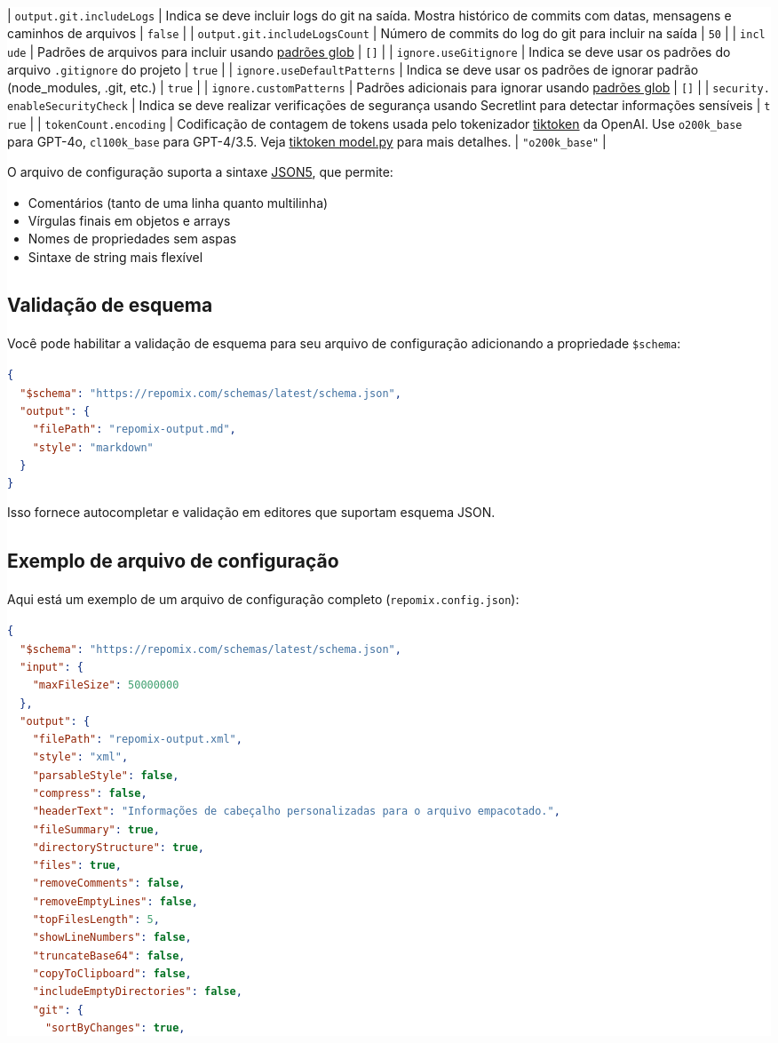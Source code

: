 | `output.git.includeLogs`         | Indica se deve incluir logs do git na saída. Mostra histórico de commits com datas, mensagens e caminhos de arquivos            | `false`                |
| `output.git.includeLogsCount`    | Número de commits do log do git para incluir na saída                                                                          | `50`                   |
| `include`                        | Padrões de arquivos para incluir usando [padrões glob](https://github.com/mrmlnc/fast-glob?tab=readme-ov-file#pattern-syntax) | `[]`                   |
| `ignore.useGitignore`            | Indica se deve usar os padrões do arquivo `.gitignore` do projeto                                                        | `true`                 |
| `ignore.useDefaultPatterns`      | Indica se deve usar os padrões de ignorar padrão (node_modules, .git, etc.)                                            | `true`                 |
| `ignore.customPatterns`          | Padrões adicionais para ignorar usando [padrões glob](https://github.com/mrmlnc/fast-glob?tab=readme-ov-file#pattern-syntax) | `[]`                   |
| `security.enableSecurityCheck`   | Indica se deve realizar verificações de segurança usando Secretlint para detectar informações sensíveis                  | `true`                 |
| `tokenCount.encoding`            | Codificação de contagem de tokens usada pelo tokenizador [tiktoken](https://github.com/openai/tiktoken) da OpenAI. Use `o200k_base` para GPT-4o, `cl100k_base` para GPT-4/3.5. Veja [tiktoken model.py](https://github.com/openai/tiktoken/blob/main/tiktoken/model.py#L24) para mais detalhes. | `"o200k_base"`         |

O arquivo de configuração suporta a sintaxe [JSON5](https://json5.org/), que permite:
- Comentários (tanto de uma linha quanto multilinha)
- Vírgulas finais em objetos e arrays
- Nomes de propriedades sem aspas
- Sintaxe de string mais flexível

## Validação de esquema

Você pode habilitar a validação de esquema para seu arquivo de configuração adicionando a propriedade `$schema`:

```json
{
  "$schema": "https://repomix.com/schemas/latest/schema.json",
  "output": {
    "filePath": "repomix-output.md",
    "style": "markdown"
  }
}
```

Isso fornece autocompletar e validação em editores que suportam esquema JSON.

## Exemplo de arquivo de configuração

Aqui está um exemplo de um arquivo de configuração completo (`repomix.config.json`):

```json
{
  "$schema": "https://repomix.com/schemas/latest/schema.json",
  "input": {
    "maxFileSize": 50000000
  },
  "output": {
    "filePath": "repomix-output.xml",
    "style": "xml",
    "parsableStyle": false,
    "compress": false,
    "headerText": "Informações de cabeçalho personalizadas para o arquivo empacotado.",
    "fileSummary": true,
    "directoryStructure": true,
    "files": true,
    "removeComments": false,
    "removeEmptyLines": false,
    "topFilesLength": 5,
    "showLineNumbers": false,
    "truncateBase64": false,
    "copyToClipboard": false,
    "includeEmptyDirectories": false,
    "git": {
      "sortByChanges": true,
```